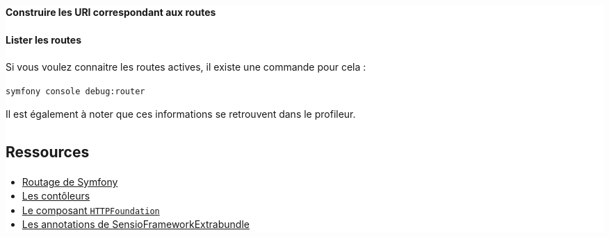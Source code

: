 #### Construire les URI correspondant aux routes

#### Lister les routes

Si vous voulez connaitre les routes actives, il existe une commande pour cela :
```bash
symfony console debug:router
```
Il est également à noter que ces informations se retrouvent dans le profileur.

## Ressources

* [Routage de Symfony](https://symfony.com/doc/current/routing.html)
* [Les contôleurs](https://symfony.com/doc/current/controller.html)
* [Le composant `HTTPFoundation`](https://symfony.com/doc/current/components/http_foundation.html)
* [Les annotations de SensioFrameworkExtrabundle](https://symfony.com/doc/current/bundles/SensioFrameworkExtraBundle/index.html)
